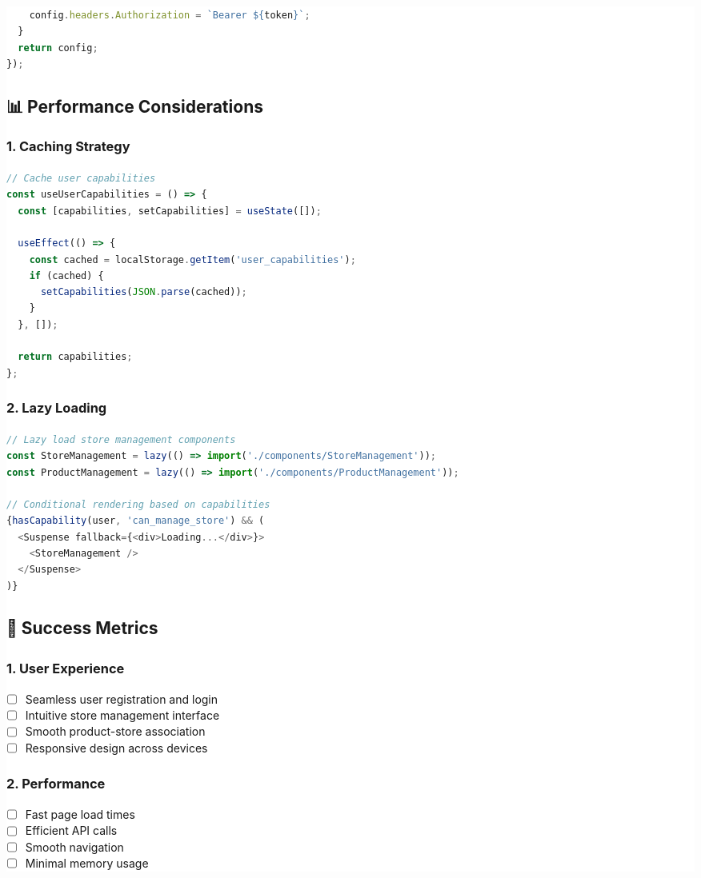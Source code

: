 ```javascript
    config.headers.Authorization = `Bearer ${token}`;
  }
  return config;
});
```

## 📊 **Performance Considerations**

### 1. **Caching Strategy**
```javascript
// Cache user capabilities
const useUserCapabilities = () => {
  const [capabilities, setCapabilities] = useState([]);
  
  useEffect(() => {
    const cached = localStorage.getItem('user_capabilities');
    if (cached) {
      setCapabilities(JSON.parse(cached));
    }
  }, []);

  return capabilities;
};
```

### 2. **Lazy Loading**
```javascript
// Lazy load store management components
const StoreManagement = lazy(() => import('./components/StoreManagement'));
const ProductManagement = lazy(() => import('./components/ProductManagement'));

// Conditional rendering based on capabilities
{hasCapability(user, 'can_manage_store') && (
  <Suspense fallback={<div>Loading...</div>}>
    <StoreManagement />
  </Suspense>
)}
```

## 🎯 **Success Metrics**

### 1. **User Experience**
- [ ] Seamless user registration and login
- [ ] Intuitive store management interface
- [ ] Smooth product-store association
- [ ] Responsive design across devices

### 2. **Performance**
- [ ] Fast page load times
- [ ] Efficient API calls
- [ ] Smooth navigation
- [ ] Minimal memory usage

